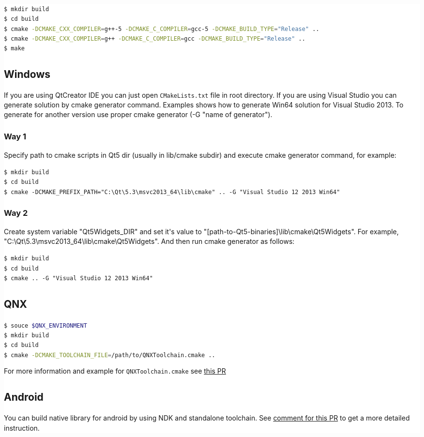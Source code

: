 ```bash
$ mkdir build
$ cd build
$ cmake -DCMAKE_CXX_COMPILER=g++-5 -DCMAKE_C_COMPILER=gcc-5 -DCMAKE_BUILD_TYPE="Release" ..
$ cmake -DCMAKE_CXX_COMPILER=g++ -DCMAKE_C_COMPILER=gcc -DCMAKE_BUILD_TYPE="Release" ..
$ make
```

## Windows

If you are using QtCreator IDE you can just open `CMakeLists.txt` file in root directory.
If you are using Visual Studio you can generate solution by cmake generator command.
Examples shows how to generate Win64 solution for Visual Studio 2013. To generate for another version use proper cmake generator (-G "name of generator").

### Way 1
Specify path to cmake scripts in Qt5 dir (usually in lib/cmake subdir) and execute cmake generator command,
for example:
```batch
$ mkdir build
$ cd build
$ cmake -DCMAKE_PREFIX_PATH="C:\Qt\5.3\msvc2013_64\lib\cmake" .. -G "Visual Studio 12 2013 Win64"
```

### Way 2
Create system variable "Qt5Widgets_DIR" and set it's value to "[path-to-Qt5-binaries]\lib\cmake\Qt5Widgets".
For example, "C:\Qt\5.3\msvc2013_64\lib\cmake\Qt5Widgets".
And then run cmake generator as follows:
```batch
$ mkdir build
$ cd build
$ cmake .. -G "Visual Studio 12 2013 Win64"
```

## QNX
```bash
$ souce $QNX_ENVIRONMENT
$ mkdir build
$ cd build
$ cmake -DCMAKE_TOOLCHAIN_FILE=/path/to/QNXToolchain.cmake ..
```
For more information and example for `QNXToolchain.cmake` see [this PR](https://github.com/yse/easy_profiler/pull/145) 

## Android

You can build native library for android by using NDK and standalone toolchain. See [comment for this PR](https://github.com/yse/easy_profiler/pull/137#issuecomment-436167127) to get a more detailed instruction.
